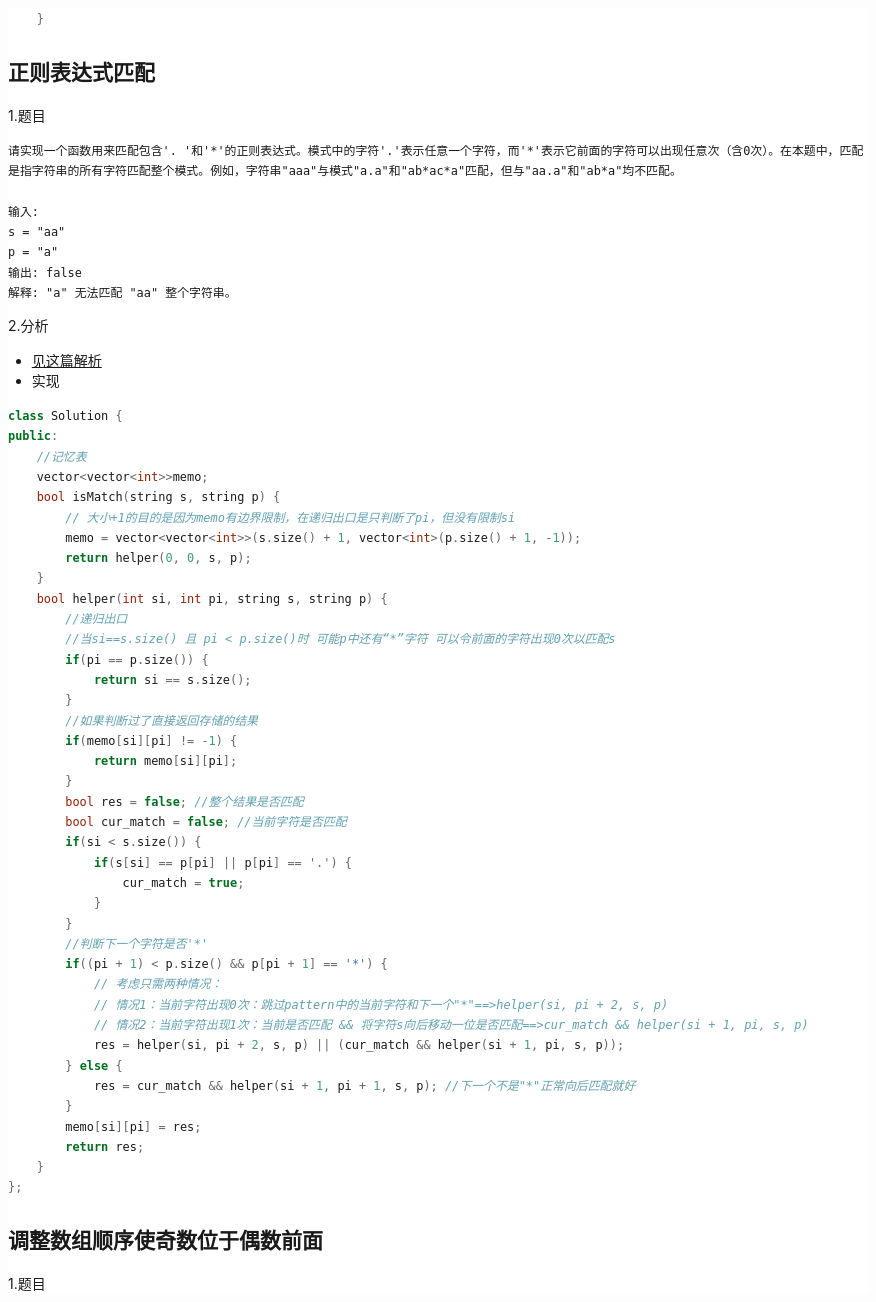 ```C++
    }
```
## 正则表达式匹配
1.题目
```
请实现一个函数用来匹配包含'. '和'*'的正则表达式。模式中的字符'.'表示任意一个字符，而'*'表示它前面的字符可以出现任意次（含0次）。在本题中，匹配是指字符串的所有字符匹配整个模式。例如，字符串"aaa"与模式"a.a"和"ab*ac*a"匹配，但与"aa.a"和"ab*a"均不匹配。

输入:
s = "aa"
p = "a"
输出: false
解释: "a" 无法匹配 "aa" 整个字符串。
```
2.分析
+ [见这篇解析](https://leetcode-cn.com/problems/regular-expression-matching/solution/ji-yu-guan-fang-ti-jie-gen-xiang-xi-de-jiang-jie-b/)
+ 实现
```C++
class Solution {
public:
    //记忆表
    vector<vector<int>>memo;
    bool isMatch(string s, string p) {
        // 大小+1的目的是因为memo有边界限制，在递归出口是只判断了pi，但没有限制si
        memo = vector<vector<int>>(s.size() + 1, vector<int>(p.size() + 1, -1));
        return helper(0, 0, s, p);
    }
    bool helper(int si, int pi, string s, string p) {
        //递归出口
        //当si==s.size() 且 pi < p.size()时 可能p中还有“*”字符 可以令前面的字符出现0次以匹配s
        if(pi == p.size()) {
            return si == s.size();
        }
        //如果判断过了直接返回存储的结果
        if(memo[si][pi] != -1) { 
            return memo[si][pi]; 
        } 
        bool res = false; //整个结果是否匹配
        bool cur_match = false; //当前字符是否匹配
        if(si < s.size()) {
            if(s[si] == p[pi] || p[pi] == '.') {
                cur_match = true;
            }
        }
        //判断下一个字符是否'*'
        if((pi + 1) < p.size() && p[pi + 1] == '*') {
            // 考虑只需两种情况：
            // 情况1：当前字符出现0次：跳过pattern中的当前字符和下一个"*"==>helper(si, pi + 2, s, p)
            // 情况2：当前字符出现1次：当前是否匹配 && 将字符s向后移动一位是否匹配==>cur_match && helper(si + 1, pi, s, p)
            res = helper(si, pi + 2, s, p) || (cur_match && helper(si + 1, pi, s, p));
        } else {
            res = cur_match && helper(si + 1, pi + 1, s, p); //下一个不是"*"正常向后匹配就好
        }
        memo[si][pi] = res;
        return res;
    }
};
```
## 调整数组顺序使奇数位于偶数前面
1.题目
```
```